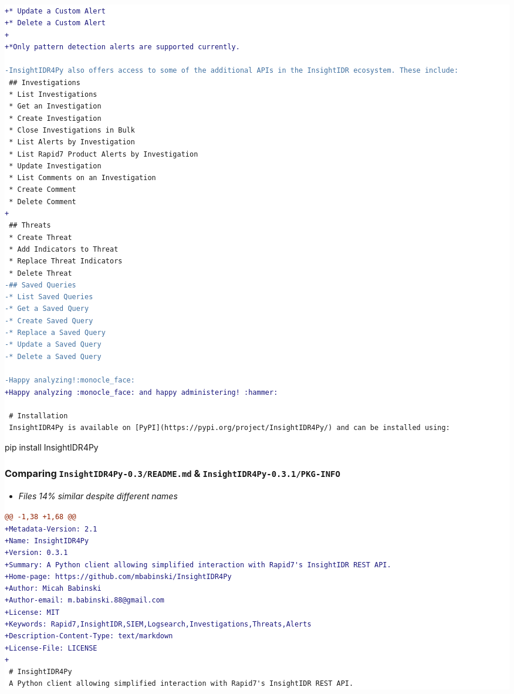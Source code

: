 ```diff
+* Update a Custom Alert
+* Delete a Custom Alert
+
+*Only pattern detection alerts are supported currently.
 
-InsightIDR4Py also offers access to some of the additional APIs in the InsightIDR ecosystem. These include:
 ## Investigations
 * List Investigations
 * Get an Investigation
 * Create Investigation
 * Close Investigations in Bulk
 * List Alerts by Investigation
 * List Rapid7 Product Alerts by Investigation
 * Update Investigation
 * List Comments on an Investigation
 * Create Comment
 * Delete Comment
+
 ## Threats
 * Create Threat
 * Add Indicators to Threat
 * Replace Threat Indicators
 * Delete Threat
-## Saved Queries
-* List Saved Queries
-* Get a Saved Query
-* Create Saved Query
-* Replace a Saved Query
-* Update a Saved Query
-* Delete a Saved Query
 
-Happy analyzing!:monocle_face:
+Happy analyzing :monocle_face: and happy administering! :hammer:
 
 # Installation
 InsightIDR4Py is available on [PyPI](https://pypi.org/project/InsightIDR4Py/) and can be installed using:
 ```
 pip install InsightIDR4Py
 ```
```

### Comparing `InsightIDR4Py-0.3/README.md` & `InsightIDR4Py-0.3.1/PKG-INFO`

 * *Files 14% similar despite different names*

```diff
@@ -1,38 +1,68 @@
+Metadata-Version: 2.1
+Name: InsightIDR4Py
+Version: 0.3.1
+Summary: A Python client allowing simplified interaction with Rapid7's InsightIDR REST API.
+Home-page: https://github.com/mbabinski/InsightIDR4Py
+Author: Micah Babinski
+Author-email: m.babinski.88@gmail.com
+License: MIT
+Keywords: Rapid7,InsightIDR,SIEM,Logsearch,Investigations,Threats,Alerts
+Description-Content-Type: text/markdown
+License-File: LICENSE
+
 # InsightIDR4Py
 A Python client allowing simplified interaction with Rapid7's InsightIDR REST API.
```